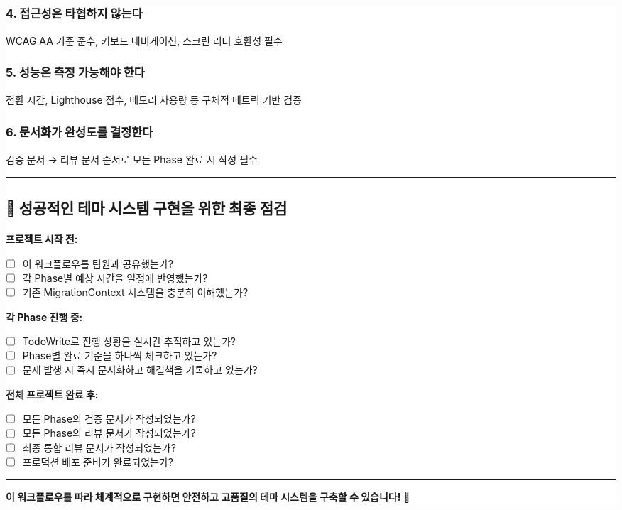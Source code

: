 ### 4. **접근성은 타협하지 않는다**
WCAG AA 기준 준수, 키보드 네비게이션, 스크린 리더 호환성 필수

### 5. **성능은 측정 가능해야 한다**
전환 시간, Lighthouse 점수, 메모리 사용량 등 구체적 메트릭 기반 검증

### 6. **문서화가 완성도를 결정한다**
검증 문서 → 리뷰 문서 순서로 모든 Phase 완료 시 작성 필수

---

## 🚀 성공적인 테마 시스템 구현을 위한 최종 점검

**프로젝트 시작 전:**
- [ ] 이 워크플로우를 팀원과 공유했는가?
- [ ] 각 Phase별 예상 시간을 일정에 반영했는가?
- [ ] 기존 MigrationContext 시스템을 충분히 이해했는가?

**각 Phase 진행 중:**
- [ ] TodoWrite로 진행 상황을 실시간 추적하고 있는가?
- [ ] Phase별 완료 기준을 하나씩 체크하고 있는가?
- [ ] 문제 발생 시 즉시 문서화하고 해결책을 기록하고 있는가?

**전체 프로젝트 완료 후:**
- [ ] 모든 Phase의 검증 문서가 작성되었는가?
- [ ] 모든 Phase의 리뷰 문서가 작성되었는가?
- [ ] 최종 통합 리뷰 문서가 작성되었는가?
- [ ] 프로덕션 배포 준비가 완료되었는가?

---

**이 워크플로우를 따라 체계적으로 구현하면 안전하고 고품질의 테마 시스템을 구축할 수 있습니다!** 🎯